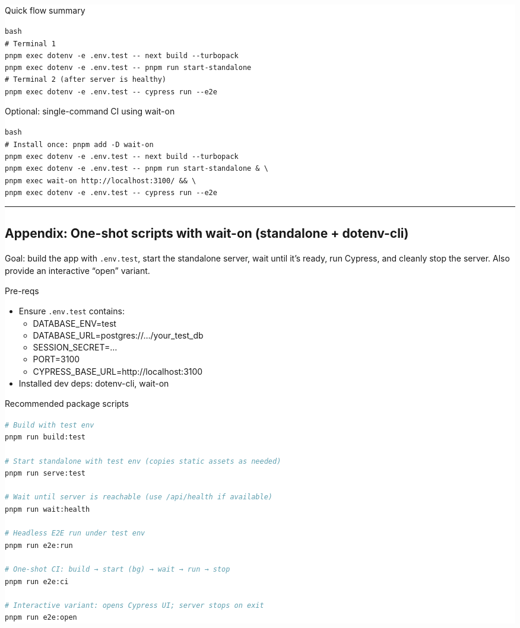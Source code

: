 Quick flow summary
```
bash
# Terminal 1
pnpm exec dotenv -e .env.test -- next build --turbopack
pnpm exec dotenv -e .env.test -- pnpm run start-standalone
# Terminal 2 (after server is healthy)
pnpm exec dotenv -e .env.test -- cypress run --e2e
```
Optional: single-command CI using wait-on
```
bash
# Install once: pnpm add -D wait-on
pnpm exec dotenv -e .env.test -- next build --turbopack
pnpm exec dotenv -e .env.test -- pnpm run start-standalone & \
pnpm exec wait-on http://localhost:3100/ && \
pnpm exec dotenv -e .env.test -- cypress run --e2e
```

---

## Appendix: One-shot scripts with wait-on (standalone + dotenv-cli)

Goal: build the app with `.env.test`, start the standalone server, wait until it’s ready, run Cypress, and cleanly stop the server. Also provide an interactive “open” variant.

Pre-reqs
- Ensure `.env.test` contains:
  - DATABASE_ENV=test
  - DATABASE_URL=postgres://…/your_test_db
  - SESSION_SECRET=…
  - PORT=3100
  - CYPRESS_BASE_URL=http://localhost:3100
- Installed dev deps: dotenv-cli, wait-on

Recommended package scripts

```bash
# Build with test env
pnpm run build:test

# Start standalone with test env (copies static assets as needed)
pnpm run serve:test

# Wait until server is reachable (use /api/health if available)
pnpm run wait:health

# Headless E2E run under test env
pnpm run e2e:run

# One-shot CI: build → start (bg) → wait → run → stop
pnpm run e2e:ci

# Interactive variant: opens Cypress UI; server stops on exit
pnpm run e2e:open
```
